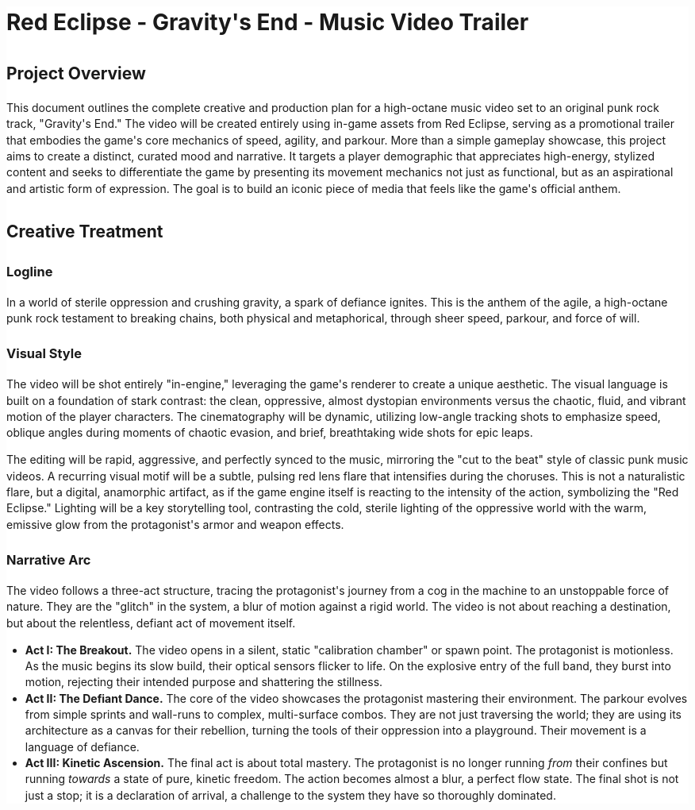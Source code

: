 # Red Eclipse - Gravity's End - Music Video Trailer

## Project Overview

This document outlines the complete creative and production plan for a high-octane music video set to an original punk rock track, "Gravity's End." The video will be created entirely using in-game assets from Red Eclipse, serving as a promotional trailer that embodies the game's core mechanics of speed, agility, and parkour. More than a simple gameplay showcase, this project aims to create a distinct, curated mood and narrative. It targets a player demographic that appreciates high-energy, stylized content and seeks to differentiate the game by presenting its movement mechanics not just as functional, but as an aspirational and artistic form of expression. The goal is to build an iconic piece of media that feels like the game's official anthem.

## Creative Treatment

### Logline

In a world of sterile oppression and crushing gravity, a spark of defiance ignites. This is the anthem of the agile, a high-octane punk rock testament to breaking chains, both physical and metaphorical, through sheer speed, parkour, and force of will.

### Visual Style

The video will be shot entirely "in-engine," leveraging the game's renderer to create a unique aesthetic. The visual language is built on a foundation of stark contrast: the clean, oppressive, almost dystopian environments versus the chaotic, fluid, and vibrant motion of the player characters. The cinematography will be dynamic, utilizing low-angle tracking shots to emphasize speed, oblique angles during moments of chaotic evasion, and brief, breathtaking wide shots for epic leaps.

The editing will be rapid, aggressive, and perfectly synced to the music, mirroring the "cut to the beat" style of classic punk music videos. A recurring visual motif will be a subtle, pulsing red lens flare that intensifies during the choruses. This is not a naturalistic flare, but a digital, anamorphic artifact, as if the game engine itself is reacting to the intensity of the action, symbolizing the "Red Eclipse." Lighting will be a key storytelling tool, contrasting the cold, sterile lighting of the oppressive world with the warm, emissive glow from the protagonist's armor and weapon effects.

### Narrative Arc

The video follows a three-act structure, tracing the protagonist's journey from a cog in the machine to an unstoppable force of nature. They are the "glitch" in the system, a blur of motion against a rigid world. The video is not about reaching a destination, but about the relentless, defiant act of movement itself.

* **Act I: The Breakout.** The video opens in a silent, static "calibration chamber" or spawn point. The protagonist is motionless. As the music begins its slow build, their optical sensors flicker to life. On the explosive entry of the full band, they burst into motion, rejecting their intended purpose and shattering the stillness.
* **Act II: The Defiant Dance.** The core of the video showcases the protagonist mastering their environment. The parkour evolves from simple sprints and wall-runs to complex, multi-surface combos. They are not just traversing the world; they are using its architecture as a canvas for their rebellion, turning the tools of their oppression into a playground. Their movement is a language of defiance.
* **Act III: Kinetic Ascension.** The final act is about total mastery. The protagonist is no longer running *from* their confines but running *towards* a state of pure, kinetic freedom. The action becomes almost a blur, a perfect flow state. The final shot is not just a stop; it is a declaration of arrival, a challenge to the system they have so thoroughly dominated.
